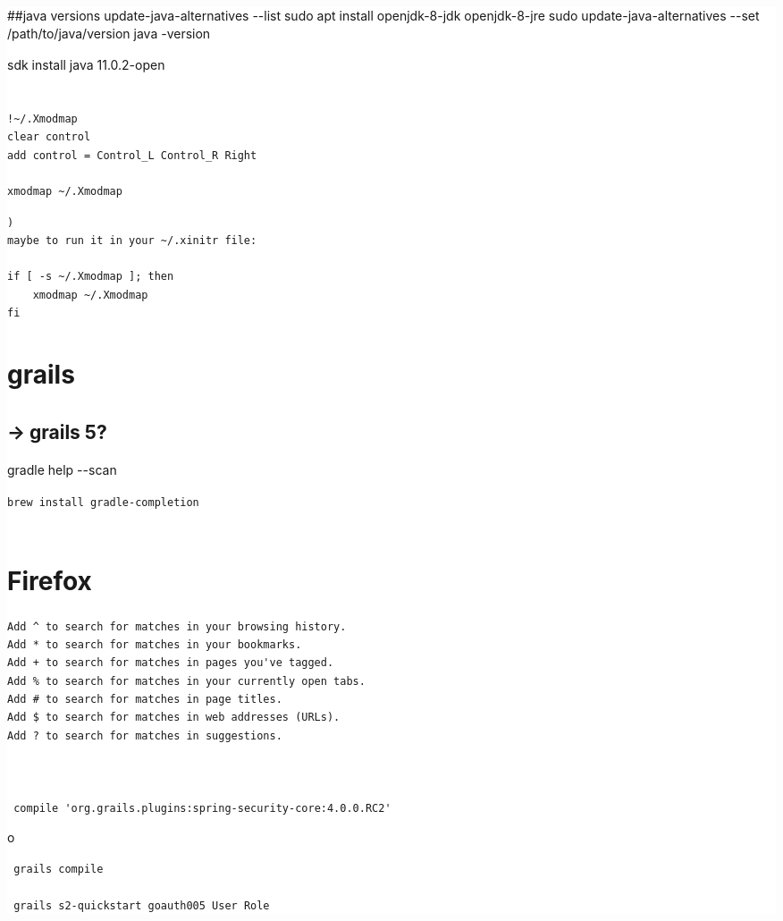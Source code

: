 ##java versions
update-java-alternatives --list
sudo apt install openjdk-8-jdk openjdk-8-jre
sudo update-java-alternatives --set /path/to/java/version
java -version

sdk install java 11.0.2-open

#
	!~/.Xmodmap
	clear control
	add control = Control_L Control_R Right
 
	xmodmap ~/.Xmodmap

```
)
maybe to run it in your ~/.xinitr file:

if [ -s ~/.Xmodmap ]; then
    xmodmap ~/.Xmodmap
fi
```


# grails
## -> grails 5?
   gradle help --scan

```
brew install gradle-completion


```

# Firefox


    Add ^ to search for matches in your browsing history.
    Add * to search for matches in your bookmarks.
    Add + to search for matches in pages you've tagged.
    Add % to search for matches in your currently open tabs.
    Add # to search for matches in page titles.
    Add $ to search for matches in web addresses (URLs).
    Add ? to search for matches in suggestions. 


     
     compile 'org.grails.plugins:spring-security-core:4.0.0.RC2'

o     
     
     grails compile
     
     grails s2-quickstart goauth005 User Role
     